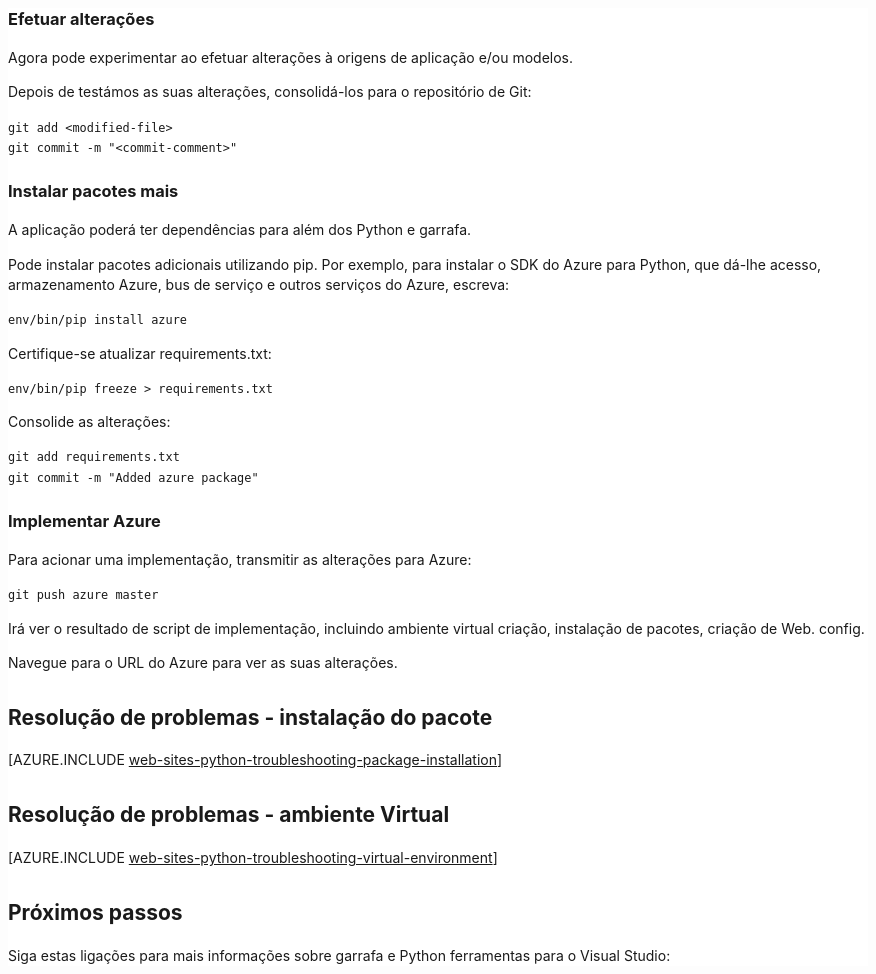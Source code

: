 ### <a name="make-changes"></a>Efetuar alterações

Agora pode experimentar ao efetuar alterações à origens de aplicação e/ou modelos.

Depois de testámos as suas alterações, consolidá-los para o repositório de Git:

    git add <modified-file>
    git commit -m "<commit-comment>"

### <a name="install-more-packages"></a>Instalar pacotes mais

A aplicação poderá ter dependências para além dos Python e garrafa.

Pode instalar pacotes adicionais utilizando pip. Por exemplo, para instalar o SDK do Azure para Python, que dá-lhe acesso, armazenamento Azure, bus de serviço e outros serviços do Azure, escreva:

    env/bin/pip install azure

Certifique-se atualizar requirements.txt:

    env/bin/pip freeze > requirements.txt

Consolide as alterações:

    git add requirements.txt
    git commit -m "Added azure package"

### <a name="deploy-to-azure"></a>Implementar Azure

Para acionar uma implementação, transmitir as alterações para Azure:

    git push azure master

Irá ver o resultado de script de implementação, incluindo ambiente virtual criação, instalação de pacotes, criação de Web. config.

Navegue para o URL do Azure para ver as suas alterações.


## <a name="troubleshooting---package-installation"></a>Resolução de problemas - instalação do pacote

[AZURE.INCLUDE [web-sites-python-troubleshooting-package-installation](../../includes/web-sites-python-troubleshooting-package-installation.md)]


## <a name="troubleshooting---virtual-environment"></a>Resolução de problemas - ambiente Virtual

[AZURE.INCLUDE [web-sites-python-troubleshooting-virtual-environment](../../includes/web-sites-python-troubleshooting-virtual-environment.md)]


## <a name="next-steps"></a>Próximos passos

Siga estas ligações para mais informações sobre garrafa e Python ferramentas para o Visual Studio: 
 